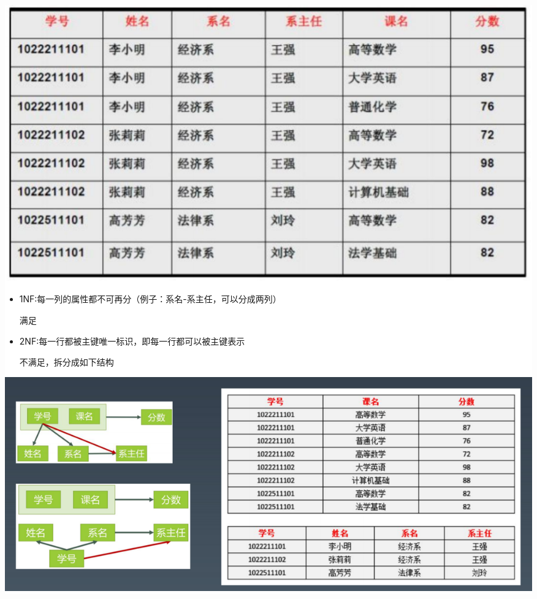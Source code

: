 ![](./../pic/004.png)


* 1NF:每一列的属性都不可再分（例子：系名-系主任，可以分成两列）

  满足

* 2NF:每一行都被主键唯一标识，即每一行都可以被主键表示

  不满足，拆分成如下结构

![](./../pic/005.png)
